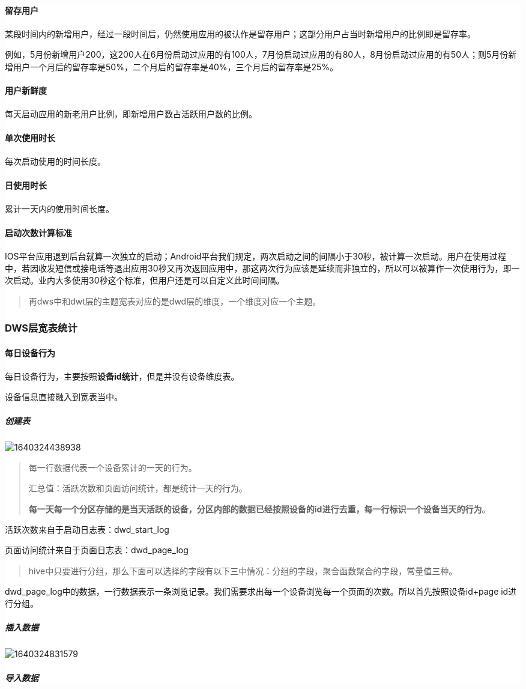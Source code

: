 #### **留存用户**

某段时间内的新增用户，经过一段时间后，仍然使用应用的被认作是留存用户；这部分用户占当时新增用户的比例即是留存率。

例如，5月份新增用户200，这200人在6月份启动过应用的有100人，7月份启动过应用的有80人，8月份启动过应用的有50人；则5月份新增用户一个月后的留存率是50%，二个月后的留存率是40%，三个月后的留存率是25%。

#### **用户新鲜度**

每天启动应用的新老用户比例，即新增用户数占活跃用户数的比例。

#### **单次使用时长**

每次启动使用的时间长度。

#### **日使用时长**

累计一天内的使用时间长度。

#### **启动次数计算标准**

IOS平台应用退到后台就算一次独立的启动；Android平台我们规定，两次启动之间的间隔小于30秒，被计算一次启动。用户在使用过程中，若因收发短信或接电话等退出应用30秒又再次返回应用中，那这两次行为应该是延续而非独立的，所以可以被算作一次使用行为，即一次启动。业内大多使用30秒这个标准，但用户还是可以自定义此时间间隔。

> 再dws中和dwt层的主题宽表对应的是dwd层的维度，一个维度对应一个主题。

### DWS层宽表统计

#### 每日设备行为

每日设备行为，主要按照**设备id统计**，但是并没有设备维度表。

设备信息直接融入到宽表当中。

##### 创建表

![1640324438938](https://tprzfbucket.oss-cn-beijing.aliyuncs.com/hadoop/202112/24/134040-412735.png)

> 每一行数据代表一个设备累计的一天的行为。
>
> 汇总值：活跃次数和页面访问统计，都是统计一天的行为。
>
> **每一天每一个分区存储的是当天活跃的设备，分区内部的数据已经按照设备的id进行去重，每一行标识一个设备当天的行为**。

活跃次数来自于启动日志表：dwd_start_log

页面访问统计来自于页面日志表：dwd_page_log

> hive中只要进行分组，那么下面可以选择的字段有以下三中情况：分组的字段，聚合函数聚合的字段，常量值三种。

dwd_page_log中的数据，一行数据表示一条浏览记录。我们需要求出每一个设备浏览每一个页面的次数。所以首先按照设备id+page id进行分组。

##### 插入数据

![1640324831579](https://tprzfbucket.oss-cn-beijing.aliyuncs.com/hadoop/202112/24/134712-894069.png)

##### 导入数据

